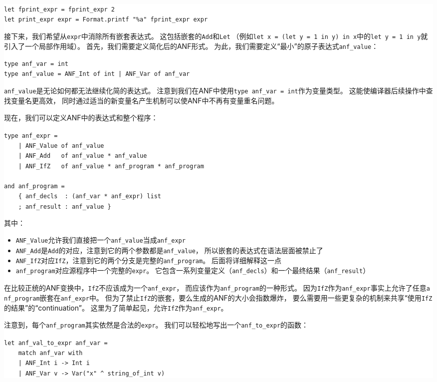 
    let fprint_expr = fprint_expr 2
    let print_expr expr = Format.printf "%a" fprint_expr expr

接下来，我们希望从`expr`中消除所有嵌套表达式。
这包括嵌套的`Add`和`Let`
（例如`let x = (let y = 1 in y) in x`中的`let y = 1 in y`就引入了一个局部作用域）。
首先，我们需要定义简化后的ANF形式。
为此，我们需要定义“最小”的原子表达式`anf_value`：

    type anf_var = int
    type anf_value = ANF_Int of int | ANF_Var of anf_var

`anf_value`是无论如何都无法继续化简的表达式。
注意到我们在ANF中使用`type anf_var = int`作为变量类型。
这能使编译器后续操作中查找变量名更高效，
同时通过适当的新变量名产生机制可以使ANF中不再有变量重名问题。

现在，我们可以定义ANF中的表达式和整个程序：

    type anf_expr =
        | ANF_Value of anf_value
        | ANF_Add   of anf_value * anf_value
        | ANF_IfZ   of anf_value * anf_program * anf_program

    and anf_program =
        { anf_decls  : (anf_var * anf_expr) list
        ; anf_result : anf_value }

其中：

- `ANF_Value`允许我们直接把一个`anf_value`当成`anf_expr`
- `ANF_Add`是`Add`的对应，注意到它的两个参数都是`anf_value`，
所以嵌套的表达式在语法层面被禁止了
- `ANF_IfZ`对应`IfZ`，注意到它的两个分支是完整的`anf_program`。
后面将详细解释这一点
- `anf_program`对应源程序中一个完整的`expr`。
它包含一系列变量定义（`anf_decls`）和一个最终结果（`anf_result`）

在比较正统的ANF变换中，`IfZ`不应该成为一个`anf_expr`，
而应该作为`anf_program`的一种形式。
因为`IfZ`作为`anf_expr`事实上允许了任意`anf_program`嵌套在`anf_expr`中。
但为了禁止`IfZ`的嵌套，要么生成的ANF的大小会指数爆炸，
要么需要用一些更复杂的机制来共享“使用`IfZ`的结果”的“continuation”。
这里为了简单起见，允许`IfZ`作为`anf_expr`。

注意到，每个`anf_program`其实依然是合法的`expr`。
我们可以轻松地写出一个`anf_to_expr`的函数：

    let anf_val_to_expr anf_var =
        match anf_var with
        | ANF_Int i -> Int i
        | ANF_Var v -> Var("x" ^ string_of_int v)
